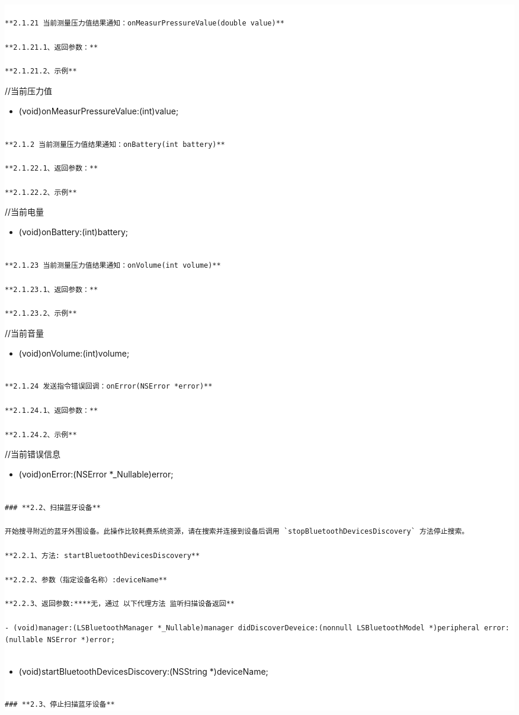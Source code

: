 ```

**2.1.21 当前测量压力值结果通知：onMeasurPressureValue(double value)**

**2.1.21.1、返回参数：**

**2.1.21.2、示例**

```
//当前压力值
- (void)onMeasurPressureValue:(int)value;
```

**2.1.2 当前测量压力值结果通知：onBattery(int battery)**

**2.1.22.1、返回参数：**

**2.1.22.2、示例**

```
//当前电量
- (void)onBattery:(int)battery;
```

**2.1.23 当前测量压力值结果通知：onVolume(int volume)**

**2.1.23.1、返回参数：**

**2.1.23.2、示例**

```
//当前音量
- (void)onVolume:(int)volume;
```

**2.1.24 发送指令错误回调：onError(NSError *error)**

**2.1.24.1、返回参数：**

**2.1.24.2、示例**

```
//当前错误信息
- (void)onError:(NSError *_Nullable)error;
```

### **2.2、扫描蓝牙设备**

开始搜寻附近的蓝牙外围设备。此操作比较耗费系统资源，请在搜索并连接到设备后调用 `stopBluetoothDevicesDiscovery` 方法停止搜索。

**2.2.1、方法: startBluetoothDevicesDiscovery**

**2.2.2、参数（指定设备名称）:deviceName**

**2.2.3、返回参数:****无，通过 以下代理方法 监听扫描设备返回**

- (void)manager:(LSBluetoothManager *_Nullable)manager didDiscoverDeveice:(nonnull LSBluetoothModel *)peripheral error:(nullable NSError *)error;


```
- (void)startBluetoothDevicesDiscovery:(NSString *)deviceName;
```

### **2.3、停止扫描蓝牙设备**

```